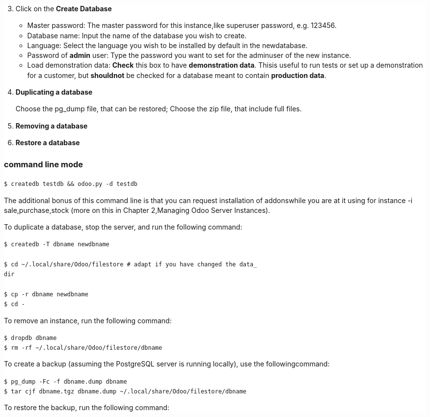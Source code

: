 3.   Click on the **Create Database**

     - Master password: The master password for this instance,like superuser password, e.g. 123456.
     - Database name: Input the name of the database you wish to create.
     - Language: Select the language you wish to be installed by default in the newdatabase.
     - Password of **admin** user: Type the password you want to set for the adminuser of the new instance.
     - Load demonstration data: **Check** this box to have **demonstration data**. Thisis useful to run tests or set up a demonstration for a customer, but **shouldnot** be checked for a database meant to contain **production data**. 

4.   **Duplicating a database**

     Choose the pg_dump file, that can be restored; Choose the zip file, that include full files.

5.   **Removing a database**

6.   **Restore a database**

### command line mode

```
$ createdb testdb && odoo.py -d testdb

```

The additional bonus of this command line is that you can request installation of addonswhile you are at it using for instance -i sale,purchase,stock (more on this in Chapter 2,Managing Odoo Server Instances).

To duplicate a database, stop the server, and run the following command:

```
$ createdb -T dbname newdbname

$ cd ~/.local/share/Odoo/filestore # adapt if you have changed the data_
dir

$ cp -r dbname newdbname
$ cd -
```

To remove an instance, run the following command:

```
$ dropdb dbname
$ rm -rf ~/.local/share/Odoo/filestore/dbname

```

To create a backup (assuming the PostgreSQL server is running locally), use the followingcommand:

```
$ pg_dump -Fc -f dbname.dump dbname
$ tar cjf dbname.tgz dbname.dump ~/.local/share/Odoo/filestore/dbname
```

To restore the backup, run the following command:

